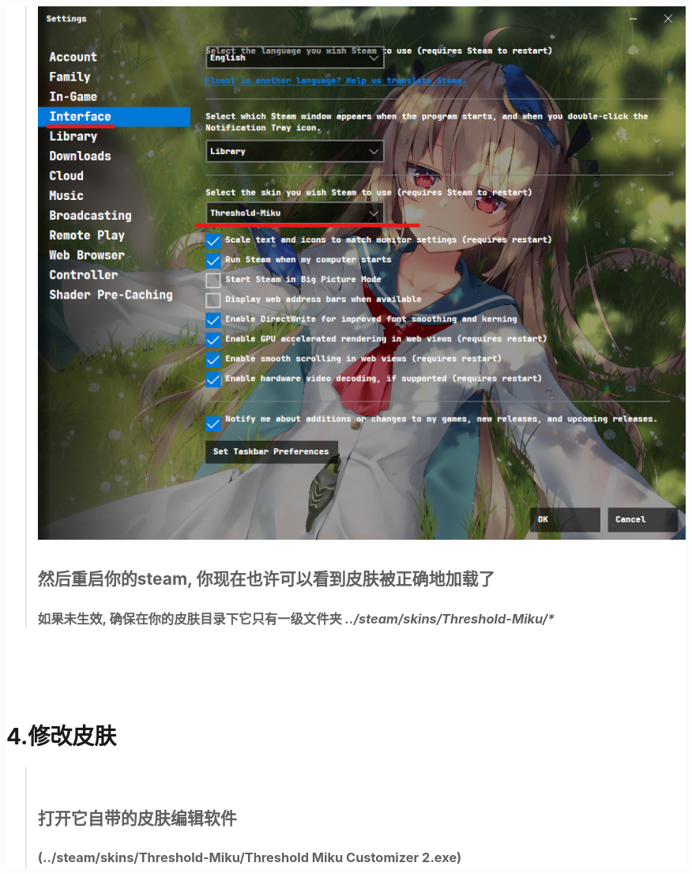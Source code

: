> ![](/assets/image/postImage/2022-01-02-SteamSkin/enableskin.png)
> ## 然后重启你的steam, 你现在也许可以看到皮肤被正确地加载了
> ### 如果未生效, 确保在你的皮肤目录下它只有一级文件夹 _../steam/skins/Threshold-Miku/*_

<br><br><br>

# 4.修改皮肤
> <br>
> 
> ## 打开它自带的皮肤编辑软件
> ### (../steam/skins/Threshold-Miku/Threshold Miku Customizer 2.exe)